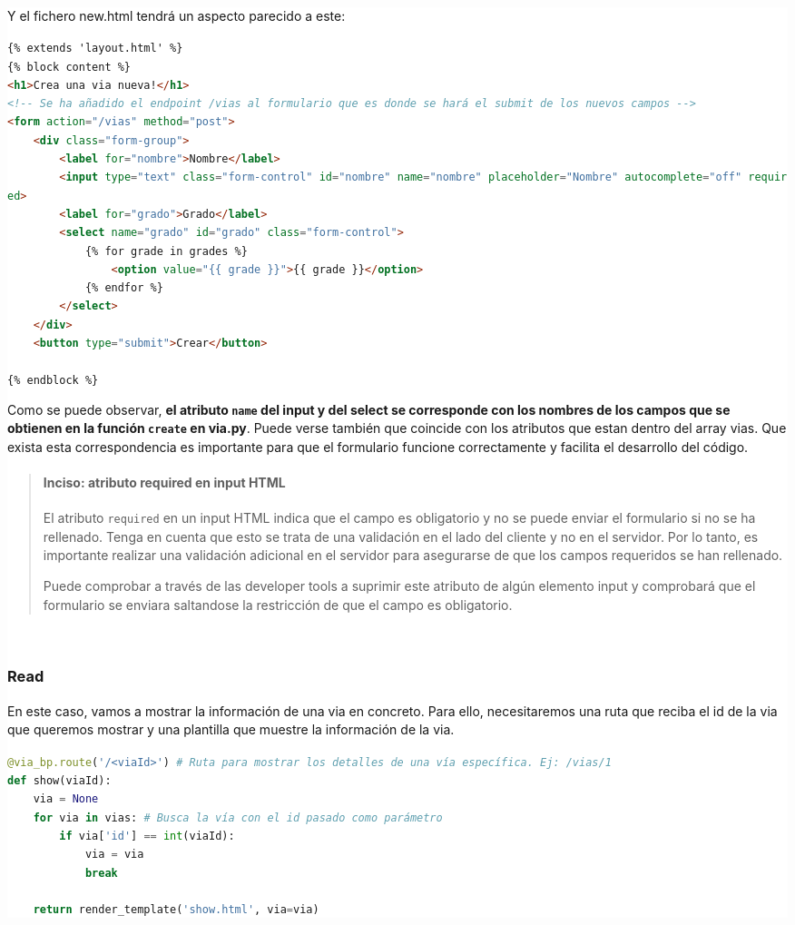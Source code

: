 Y el fichero new.html tendrá un aspecto parecido a este:

```html
{% extends 'layout.html' %}
{% block content %}
<h1>Crea una via nueva!</h1>
<!-- Se ha añadido el endpoint /vias al formulario que es donde se hará el submit de los nuevos campos -->
<form action="/vias" method="post">
    <div class="form-group">
        <label for="nombre">Nombre</label>
        <input type="text" class="form-control" id="nombre" name="nombre" placeholder="Nombre" autocomplete="off" required>
        <label for="grado">Grado</label>
        <select name="grado" id="grado" class="form-control">
            {% for grade in grades %}
                <option value="{{ grade }}">{{ grade }}</option>
            {% endfor %}
        </select>
    </div>
    <button type="submit">Crear</button>

{% endblock %}
```

Como se puede observar, **el atributo <code>name</code> del input y del select se corresponde con los nombres de los campos que se obtienen en la función <code>create</code> en via.py**. Puede verse también que coincide con los atributos que estan dentro del array vias. Que exista esta correspondencia es importante para que el formulario funcione correctamente y facilita el desarrollo del código.

<blockquote>
<h4>Inciso: atributo required en input HTML </h4>
<p>
El atributo <code>required</code> en un input HTML indica que el campo es obligatorio y no se puede enviar el formulario si no se ha rellenado. Tenga en cuenta que esto se trata de una validación en el lado del cliente y no en el servidor. Por lo tanto, es importante realizar una validación adicional en el servidor para asegurarse de que los campos requeridos se han rellenado. 
</p>
<p>
Puede comprobar a través de las developer tools a suprimir este atributo de algún elemento input y comprobará que el formulario se enviara saltandose la restricción de que el campo es obligatorio.
</p>
</blockquote>

<br>

### Read

En este caso, vamos a mostrar la información de una via en concreto. Para ello, necesitaremos una ruta que reciba el id de la via que queremos mostrar y una plantilla que muestre la información de la via. 

```python
@via_bp.route('/<viaId>') # Ruta para mostrar los detalles de una vía específica. Ej: /vias/1
def show(viaId): 
    via = None
    for via in vias: # Busca la vía con el id pasado como parámetro
        if via['id'] == int(viaId):
            via = via
            break
    
    return render_template('show.html', via=via)
```
